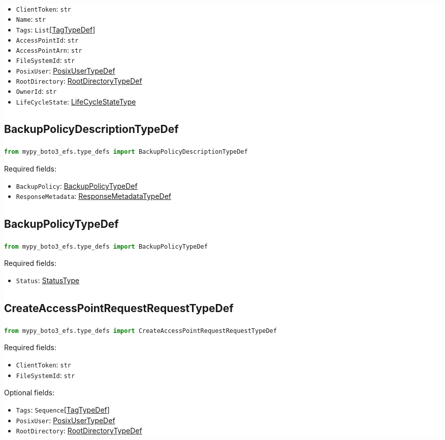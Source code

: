 - `ClientToken`: `str`
- `Name`: `str`
- `Tags`: `List`\[[TagTypeDef](./type_defs.md#tagtypedef)\]
- `AccessPointId`: `str`
- `AccessPointArn`: `str`
- `FileSystemId`: `str`
- `PosixUser`: [PosixUserTypeDef](./type_defs.md#posixusertypedef)
- `RootDirectory`: [RootDirectoryTypeDef](./type_defs.md#rootdirectorytypedef)
- `OwnerId`: `str`
- `LifeCycleState`: [LifeCycleStateType](./literals.md#lifecyclestatetype)

<a id="backuppolicydescriptiontypedef"></a>

## BackupPolicyDescriptionTypeDef

```python
from mypy_boto3_efs.type_defs import BackupPolicyDescriptionTypeDef
```

Required fields:

- `BackupPolicy`: [BackupPolicyTypeDef](./type_defs.md#backuppolicytypedef)
- `ResponseMetadata`:
  [ResponseMetadataTypeDef](./type_defs.md#responsemetadatatypedef)

<a id="backuppolicytypedef"></a>

## BackupPolicyTypeDef

```python
from mypy_boto3_efs.type_defs import BackupPolicyTypeDef
```

Required fields:

- `Status`: [StatusType](./literals.md#statustype)

<a id="createaccesspointrequestrequesttypedef"></a>

## CreateAccessPointRequestRequestTypeDef

```python
from mypy_boto3_efs.type_defs import CreateAccessPointRequestRequestTypeDef
```

Required fields:

- `ClientToken`: `str`
- `FileSystemId`: `str`

Optional fields:

- `Tags`: `Sequence`\[[TagTypeDef](./type_defs.md#tagtypedef)\]
- `PosixUser`: [PosixUserTypeDef](./type_defs.md#posixusertypedef)
- `RootDirectory`: [RootDirectoryTypeDef](./type_defs.md#rootdirectorytypedef)

<a id="createfilesystemrequestrequesttypedef"></a>
